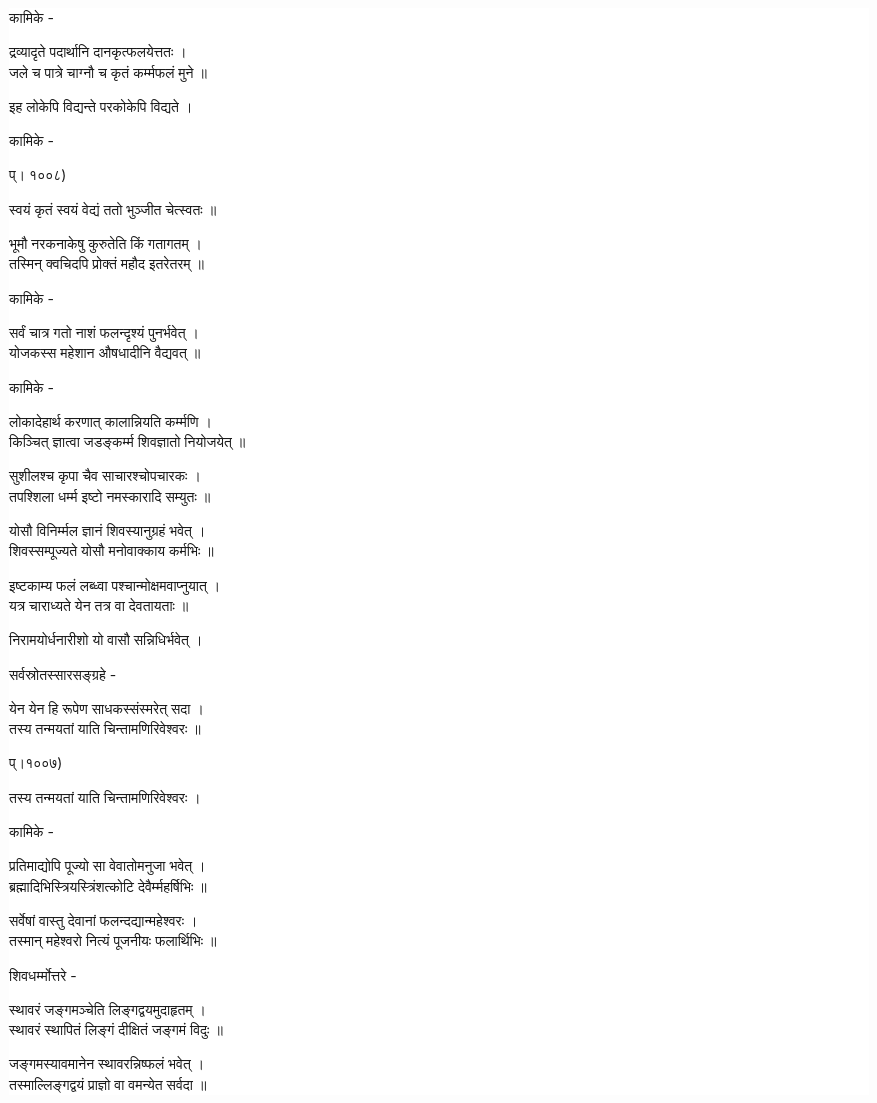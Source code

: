 कामिके -  
  
द्रव्यादृते पदार्थानि दानकृत्फलयेत्ततः ।  
जले च पात्रे चाग्नौ च कृतं कर्म्मफलं मुने ॥  
  
इह लोकेपि विद्यन्ते परकोकेपि विद्यते ।  
  
कामिके -  
  
प्। १००८)  
  
स्वयं कृतं स्वयं वेद्यं ततो भुञ्जीत चेत्स्वतः ॥  
  
भूमौ नरकनाकेषु कुरुतेति किं गतागतम् ।  
तस्मिन् क्वचिदपि प्रोक्तं महौद इतरेतरम् ॥  
  
कामिके -  
  
सर्वं चात्र गतो नाशं फलन्दृश्यं पुनर्भवेत् ।  
योजकस्स महेशान औषधादीनि वैद्यवत् ॥  
  
कामिके -  
  
लोकादेहार्थ करणात् कालान्नियति कर्म्मणि ।  
किञ्चित् ज्ञात्वा जडङ्कर्म्म शिवज्ञातो नियोजयेत् ॥  
  
सुशीलश्च कृपा चैव साचारश्चोपचारकः ।  
तपश्शिला धर्म्म इष्टो नमस्कारादि सम्युतः ॥  
  
योसौ विनिर्म्मल ज्ञानं शिवस्यानुग्रहं भवेत् ।  
शिवस्सम्पूज्यते योसौ मनोवाक्काय कर्मभिः ॥  
  
इष्टकाम्य फलं लब्ध्वा पश्चान्मोक्षमवाप्नुयात् ।  
यत्र चाराध्यते येन तत्र वा देवतायताः ॥  
  
निरामयोर्धनारीशो यो वासौ सन्निधिर्भवेत् ।  
  
सर्वस्रोतस्सारसङ्ग्रहे -  
  
येन येन हि रूपेण साधकस्संस्मरेत् सदा ।  
तस्य तन्मयतां याति चिन्तामणिरिवेश्वरः ॥  
  
प्।१००७)  
  
तस्य तन्मयतां याति चिन्तामणिरिवेश्वरः ।  
  
कामिके -  
  
प्रतिमाद्योपि पूज्यो सा वेवातोमनुजा भवेत् ।  
ब्रह्मादिभिस्त्रियस्त्रिंशत्कोटि देवैर्म्महर्षिभिः ॥  
  
सर्वेषां वास्तु देवानां फलन्दद्यान्महेश्वरः ।  
तस्मान् महेश्वरो नित्यं पूजनीयः फलार्थिभिः ॥  
  
शिवधर्म्मोत्तरे -  
  
स्थावरं जङ्गमञ्चेति लिङ्गद्वयमुदाहृतम् ।  
स्थावरं स्थापितं लिङ्गं दीक्षितं जङ्गमं विदुः ॥  
  
जङ्गमस्यावमानेन स्थावरन्निष्फलं भवेत् ।  
तस्माल्लिङ्गद्वयं प्राज्ञो वा वमन्येत सर्वदा ॥  
  